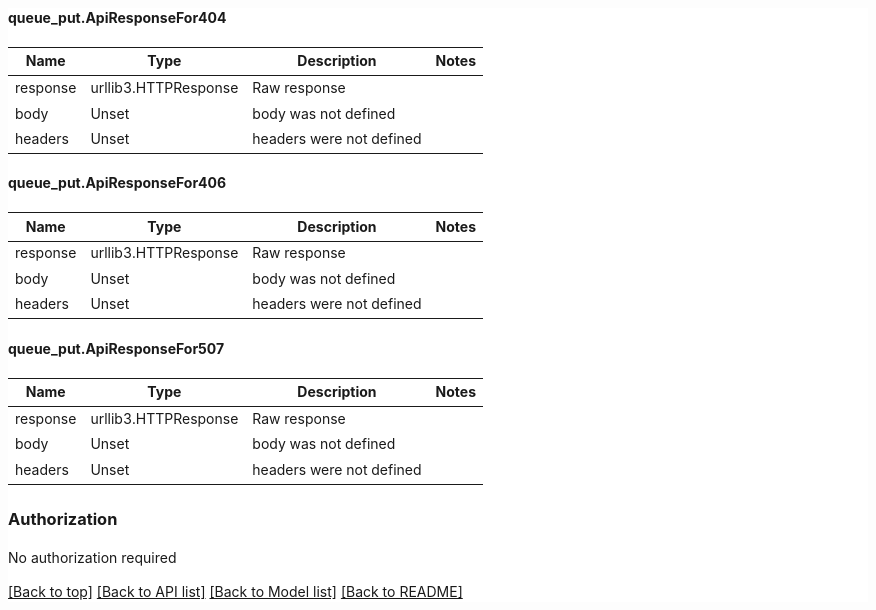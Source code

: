 #### queue_put.ApiResponseFor404
Name | Type | Description  | Notes
------------- | ------------- | ------------- | -------------
response | urllib3.HTTPResponse | Raw response |
body | Unset | body was not defined |
headers | Unset | headers were not defined |

#### queue_put.ApiResponseFor406
Name | Type | Description  | Notes
------------- | ------------- | ------------- | -------------
response | urllib3.HTTPResponse | Raw response |
body | Unset | body was not defined |
headers | Unset | headers were not defined |

#### queue_put.ApiResponseFor507
Name | Type | Description  | Notes
------------- | ------------- | ------------- | -------------
response | urllib3.HTTPResponse | Raw response |
body | Unset | body was not defined |
headers | Unset | headers were not defined |

### Authorization

No authorization required

[[Back to top]](#__pageTop) [[Back to API list]](../../../README.md#documentation-for-api-endpoints) [[Back to Model list]](../../../README.md#documentation-for-models) [[Back to README]](../../../README.md)

